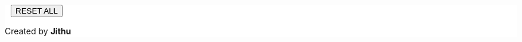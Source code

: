   <div style="margin:10px;">
    <button onclick="resetAll()">RESET ALL</button>
  </div>

  <footer>
    <p>Created by <b>Jithu</b></p>
  </footer>

  <script>
    const exInput=document.getElementById("exshowroom");
    const discInput=document.getElementById("discount");
    exInput.addEventListener("input",calculateAll);
    discInput.addEventListener("input",calculateAll);

    function calculateAll(){
      let ex=parseFloat(exInput.value)||0;
      let dis=parseFloat(discInput.value)||0;

      // Calc1
      let v1=ex/118*100, d1=dis/118*100, a1=v1-d1;
      let cg1=a1*0.09, sg1=a1*0.09, tot1=a1+cg1+sg1;
      updateCalc(1,v1,d1,a1,cg1,sg1,0,tot1);

      // Calc2
      let v2=ex/140*100, d2=dis/140*100, a2=v2-d2;
      let cg2=a2*0.20, sg2=a2*0.20, tcs2=(a2+cg2+sg2)*0.01;
      let tot2=a2+cg2+sg2+tcs2;
      updateCalc(2,v2,d2,a2,cg2,sg2,tcs2,tot2);

      // Calc3
      let v3=ex/140*100, d3=dis/140*100, a3=v3-d3;
      let cg3=a3*0.20, sg3=a3*0.20, tot3=a3+cg3+sg3;
      updateCalc(3,v3,d3,a3,cg3,sg3,0,tot3);
    }

    function updateCalc(num,v,d,a,cg,sg,tcs,tot){
      document.getElementById("price"+num).innerText=Math.round(v);
      document.getElementById("discount"+num).innerText=Math.round(d);
      document.getElementById("assess"+num).innerText=Math.round(a);
      document.getElementById("cgst"+num).innerText=Math.round(cg);
      document.getElementById("sgst"+num).innerText=Math.round(sg);
      if(document.getElementById("tcs"+num)) document.getElementById("tcs"+num).innerText=Math.round(tcs);
      document.getElementById("invoice"+num).innerText=Math.round(tot);
    }

    function copyValue(id){
      let val=document.getElementById(id).innerText;
      if(val && val!="0"){
        navigator.clipboard.writeText(val);
        showTooltip("Copied: "+val);
      }
    }

    function convertToWords(num){
      let val=document.getElementById(`invoice${num}`).innerText;
      if(val=="0"||val==""){showTooltip("Invoice Empty!",true);return;}
      let words=numberToWordsIndian(parseInt(val))+" Only";
      navigator.clipboard.writeText(words);
      showTooltip("Copied: "+words);
    }
